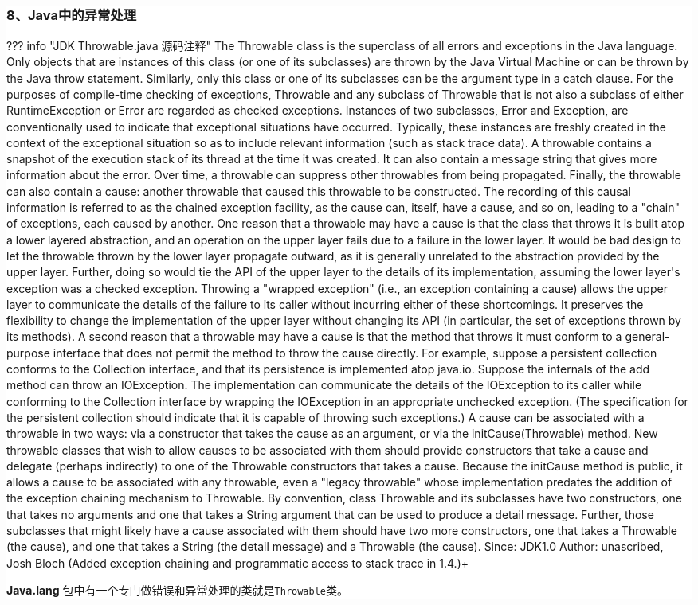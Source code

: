 ### 8、Java中的异常处理

??? info "JDK Throwable.java 源码注释"
    The Throwable class is the superclass of all errors and exceptions in the Java language. Only objects that are instances of this class (or one of its subclasses) are thrown by the Java Virtual Machine or can be thrown by the Java throw statement. Similarly, only this class or one of its subclasses can be the argument type in a catch clause. For the purposes of compile-time checking of exceptions, Throwable and any subclass of Throwable that is not also a subclass of either RuntimeException or Error are regarded as checked exceptions.
    Instances of two subclasses, Error and Exception, are conventionally used to indicate that exceptional situations have occurred. Typically, these instances are freshly created in the context of the exceptional situation so as to include relevant information (such as stack trace data).
    A throwable contains a snapshot of the execution stack of its thread at the time it was created. It can also contain a message string that gives more information about the error. Over time, a throwable can suppress other throwables from being propagated. Finally, the throwable can also contain a cause: another throwable that caused this throwable to be constructed. The recording of this causal information is referred to as the chained exception facility, as the cause can, itself, have a cause, and so on, leading to a "chain" of exceptions, each caused by another.
    One reason that a throwable may have a cause is that the class that throws it is built atop a lower layered abstraction, and an operation on the upper layer fails due to a failure in the lower layer. It would be bad design to let the throwable thrown by the lower layer propagate outward, as it is generally unrelated to the abstraction provided by the upper layer. Further, doing so would tie the API of the upper layer to the details of its implementation, assuming the lower layer's exception was a checked exception. Throwing a "wrapped exception" (i.e., an exception containing a cause) allows the upper layer to communicate the details of the failure to its caller without incurring either of these shortcomings. It preserves the flexibility to change the implementation of the upper layer without changing its API (in particular, the set of exceptions thrown by its methods).
    A second reason that a throwable may have a cause is that the method that throws it must conform to a general-purpose interface that does not permit the method to throw the cause directly. For example, suppose a persistent collection conforms to the Collection interface, and that its persistence is implemented atop java.io. Suppose the internals of the add method can throw an IOException. The implementation can communicate the details of the IOException to its caller while conforming to the Collection interface by wrapping the IOException in an appropriate unchecked exception. (The specification for the persistent collection should indicate that it is capable of throwing such exceptions.)
    A cause can be associated with a throwable in two ways: via a constructor that takes the cause as an argument, or via the initCause(Throwable) method. New throwable classes that wish to allow causes to be associated with them should provide constructors that take a cause and delegate (perhaps indirectly) to one of the Throwable constructors that takes a cause. Because the initCause method is public, it allows a cause to be associated with any throwable, even a "legacy throwable" whose implementation predates the addition of the exception chaining mechanism to Throwable.
    By convention, class Throwable and its subclasses have two constructors, one that takes no arguments and one that takes a String argument that can be used to produce a detail message. Further, those subclasses that might likely have a cause associated with them should have two more constructors, one that takes a Throwable (the cause), and one that takes a String (the detail message) and a Throwable (the cause).
    Since:
    JDK1.0
    Author:
    unascribed, Josh Bloch (Added exception chaining and programmatic access to stack trace in 1.4.)+

**Java.lang** 包中有一个专门做错误和异常处理的类就是`Throwable`类。
